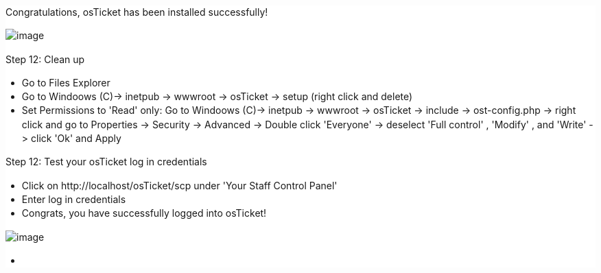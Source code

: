 

Congratulations, osTicket has been installed successfully!


![image](https://github.com/user-attachments/assets/5da4a6cf-ca01-406c-9cc0-22564ffbf592)




Step 12: Clean up

- Go to Files Explorer
- Go to Windoows (C)-> inetpub -> wwwroot -> osTicket -> setup (right click and delete)
- Set Permissions to 'Read' only: Go to Windoows (C)-> inetpub -> wwwroot -> osTicket -> include -> ost-config.php -> right click and go to Properties -> Security -> Advanced -> Double click 'Everyone' -> deselect 'Full control' , 'Modify' , and 'Write' -> click 'Ok' and Apply




Step 12: Test your osTicket log in credentials

- Click on http://localhost/osTicket/scp under 'Your Staff Control Panel'
- Enter log in credentials
- Congrats, you have successfully logged into osTicket!




![image](https://github.com/user-attachments/assets/b4f5bb98-8bd8-421c-add2-a2a16f117081)




- 




  
